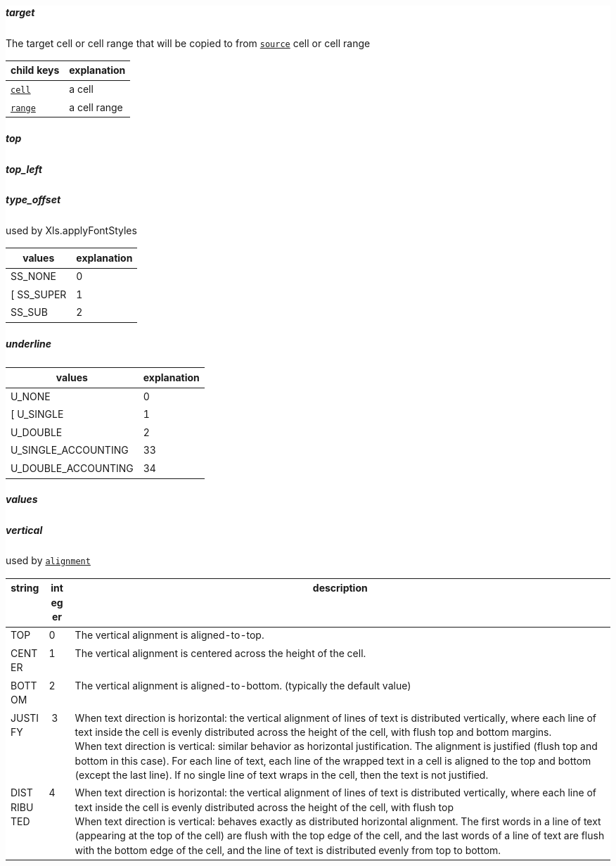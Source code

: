 ##### target

The target cell or cell range that will be copied to from [`source`](#source) cell or cell range

| child keys | explanation
|---|---
| [`cell`](#cell) | a cell 
| [`range`](#range) | a cell range

##### top


##### top_left



##### type_offset

used by Xls.applyFontStyles

| values | explanation
|---|---
| SS_NONE | 0 | set normal
[ SS_SUPER | 1 | set super
| SS_SUB | 2 | set subscript

##### underline

| values | explanation
|---|---
| U_NONE | 0 | no underline
[ U_SINGLE | 1 | single underline
| U_DOUBLE | 2 | double underline
| U_SINGLE_ACCOUNTING | 33 | single accounting
| U_DOUBLE_ACCOUNTING | 34 | double accounting

##### values

##### vertical

used by [`alignment`](#alignment)

| string | integer | description
|---|---|---
| TOP | 0 | The vertical alignment is aligned-to-top.
| CENTER | 1 | The vertical alignment is centered across the height of the cell.
| BOTTOM | 2 | The vertical alignment is aligned-to-bottom. (typically the default value)
| JUSTIFY | 3 | When text direction is horizontal: the vertical alignment of lines of text is distributed vertically, where each line of text inside the cell is evenly distributed across the height of the cell, with flush top and bottom margins.<br>When text direction is vertical: similar behavior as horizontal justification. The alignment is justified (flush top and bottom in this case). For each line of text, each line of the wrapped text in a cell is aligned to the top and bottom (except the last line). If no single line of text wraps in the cell, then the text is not justified.
| DISTRIBUTED | 4 | When text direction is horizontal: the vertical alignment of lines of text is distributed vertically, where each line of text inside the cell is evenly distributed across the height of the cell, with flush top<br>When text direction is vertical: behaves exactly as distributed horizontal alignment. The first words in a line of text (appearing at the top of the cell) are flush with the top edge of the cell, and the last words of a line of text are flush with the bottom edge of the cell, and the line of text is distributed evenly from top to bottom.
